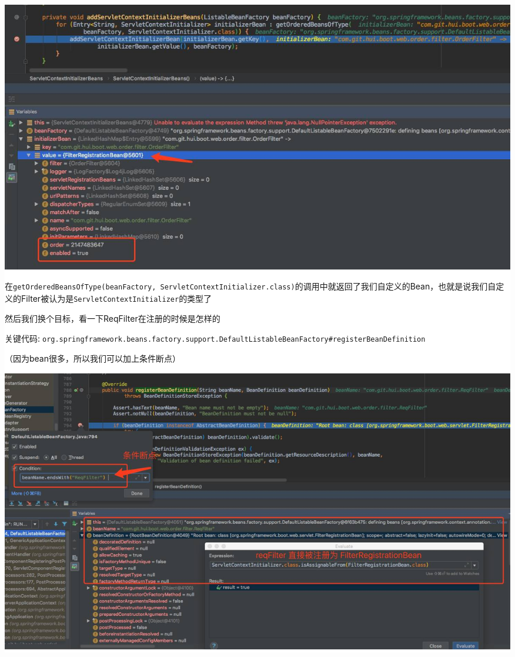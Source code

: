 ![](/imgs/191018/03.jpg)

在`getOrderedBeansOfType(beanFactory, ServletContextInitializer.class)`的调用中就返回了我们自定义的Bean，也就是说我们自定义的Filter被认为是`ServletContextInitializer`的类型了

然后我们换个目标，看一下ReqFilter在注册的时候是怎样的

关键代码: `org.springframework.beans.factory.support.DefaultListableBeanFactory#registerBeanDefinition`

（因为bean很多，所以我们可以加上条件断点）

![](/imgs/191018/04.jpg)
